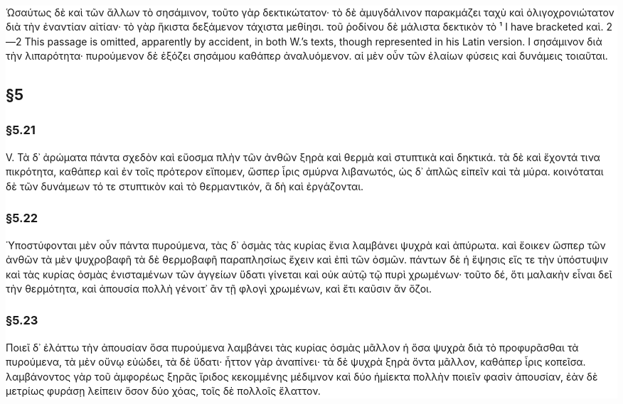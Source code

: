 <p> Ὡσαύτως δὲ καὶ τῶν ἄλλων τὸ σησάμινον,
τοῦτο γὰρ δεκτικώτατον· τὸ δὲ ἀμυγδάλινον παρακμάζει
ταχὺ καὶ ὀλιγοχρονιώτατον διὰ τὴν ἐναντίαν
αἰτίαν· τὸ γὰρ ἥκιστα δεξάμενον τάχιστα
μεθίησι. τοῦ ῥοδίνου δὲ μάλιστα δεκτικὸν τὸ
<note type="footnote">¹ I have bracketed καὶ.</note>
<note type="footnote">2—2 This passage is omitted, apparently by accident, in
both W.’s texts, though represented in his Latin version. I</note>

<pb n="346"/>
σησάμινον διὰ τὴν λιπαρότητα· πυρούμενον δὲ
ἐξόζει σησάμου καθάπερ ἀναλυόμενον. αἱ μὲν
οὖν τῶν ἐλαίων φύσεις καὶ δυνάμεις τοιαῦται.</p>  

## §5  

### §5.21  

<p> V. Τὰ δ᾿ ἀρώματα πάντα σχεδὸν καὶ εὔοσμα
πλὴν τῶν ἀνθῶν ξηρὰ καὶ θερμὰ καὶ στυπτικὰ
καὶ δηκτικά. τὰ δὲ καὶ ἔχοντά τινα πικρότητα,
καθάπερ καὶ ἐν τοῖς πρότερον εἴπομεν, ὥσπερ
ἶρις σμύρνα λιβανωτός, ὡς δ᾿ ἀπλῶς εἰπεῖν καὶ
τὰ μύρα. κοινόταται δὲ τῶν δυνάμεων τό τε
στυπτικὸν καὶ τὸ θερμαντικόν, ἃ δὴ καὶ
ἐργάζονται.</p>  

### §5.22  

<p> Ὑποστύφονται μὲν οὖν πάντα πυρούμενα, τὰς
δ᾿ ὀσμὰς τὰς κυρίας ἔνια λαμβάνει ψυχρὰ καὶ
ἀπύρωτα. καὶ ἔοικεν ὥσπερ τῶν ἀνθῶν τὰ μὲν
ψυχροβαφῆ τὰ δὲ θερμοβαφῆ παραπλησίως
ἔχειν καὶ ἐπὶ τῶν ὀσμῶν. πάντων δὲ ἡ ἕψησις
εἴς τε τὴν ὑπόστυψιν καὶ τὰς κυρίας ὀσμὰς ἐνισταμένων
τῶν ἀγγείων ὕδατι γίνεται καὶ οὐκ αὐτῷ
τῷ πυρὶ χρωμένων· τοῦτο δέ, ὅτι μαλακὴν εἶναι
δεῖ τὴν θερμότητα, καὶ ἀπουσία πολλὴ γένοιτ᾿ ἂν
τῇ φλογὶ χρωμένων, καὶ ἔτι καῦσιν ἄν ὄζοι.</p>  

### §5.23  

<p> Ποιεῖ δ᾿ ἐλάττω τὴν ἀπουσίαν ὅσα πυρούμενα
λαμβάνει τὰς κυρίας ὀσμὰς μᾶλλον ἡ ὅσα ψυχρὰ
διὰ τὸ προφυρᾶσθαι τὰ πυρούμενα, τὰ μὲν οὔνῳ
εὐώδει, τὰ δὲ ὕδατι· ἧττον γὰρ ἀναπίνει· τὰ δὲ
ψυχρὰ ξηρὰ ὄντα μᾶλλον, καθάπερ ἶρις κοπεῖσα.

<pb n="348"/>
λαμβάνοντος γὰρ τοῦ ἀμφορέως ξηρᾶς ἴριδος
κεκομμένης μέδιμνον καὶ δύο ἡμίεκτα πολλὴν
ποιεῖν φασὶν ἀπουσίαν, ἐὰν δὲ μετρίως φυράσῃ
λείπειν ὅσον δύο χόας, τοῖς δὲ πολλοῖς ἔλαττον.</p>  

